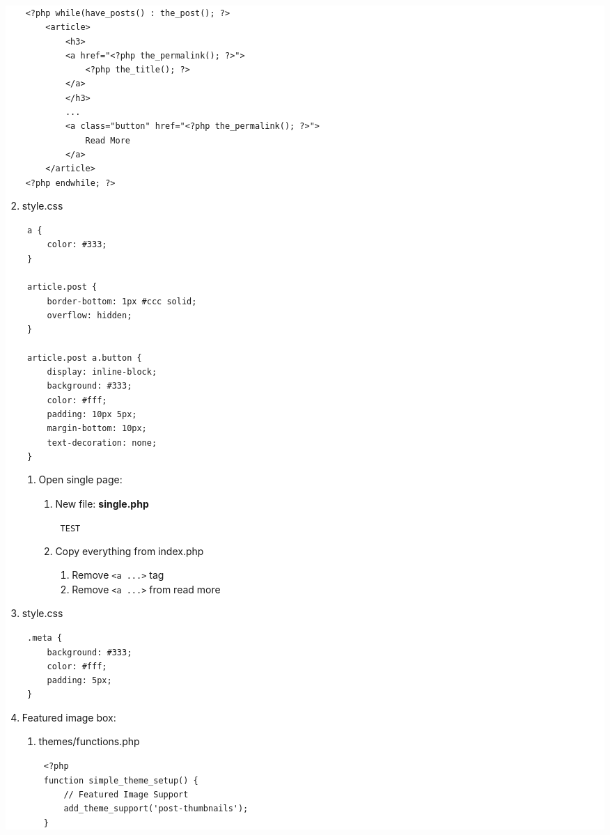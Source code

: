 		<?php while(have_posts() : the_post(); ?>
			<article>
				<h3>
				<a href="<?php the_permalink(); ?>">
					<?php the_title(); ?>
				</a>
				</h3>
				...
				<a class="button" href="<?php the_permalink(); ?>">
					Read More
				</a>
			</article>
		<?php endwhile; ?>
		
2. style.css

		a {
			color: #333;
		}
		
		article.post {
			border-bottom: 1px #ccc solid;
			overflow: hidden;
		}
		
		article.post a.button {
			display: inline-block;
			background: #333;
			color: #fff;
			padding: 10px 5px;
			margin-bottom: 10px;
			text-decoration: none;
		}
		
	1. Open single page:
		1. New file: **single.php**

				TEST
				
		2. Copy everything from index.php
			1. Remove `<a ...>` tag
			2. Remove `<a ...>` from read more
3. style.css

		.meta {
			background: #333;
			color: #fff;
			padding: 5px;
		}
		
4. Featured image box:
	1. themes/functions.php

			<?php
			function simple_theme_setup() {
				// Featured Image Support
				add_theme_support('post-thumbnails');
			}
			